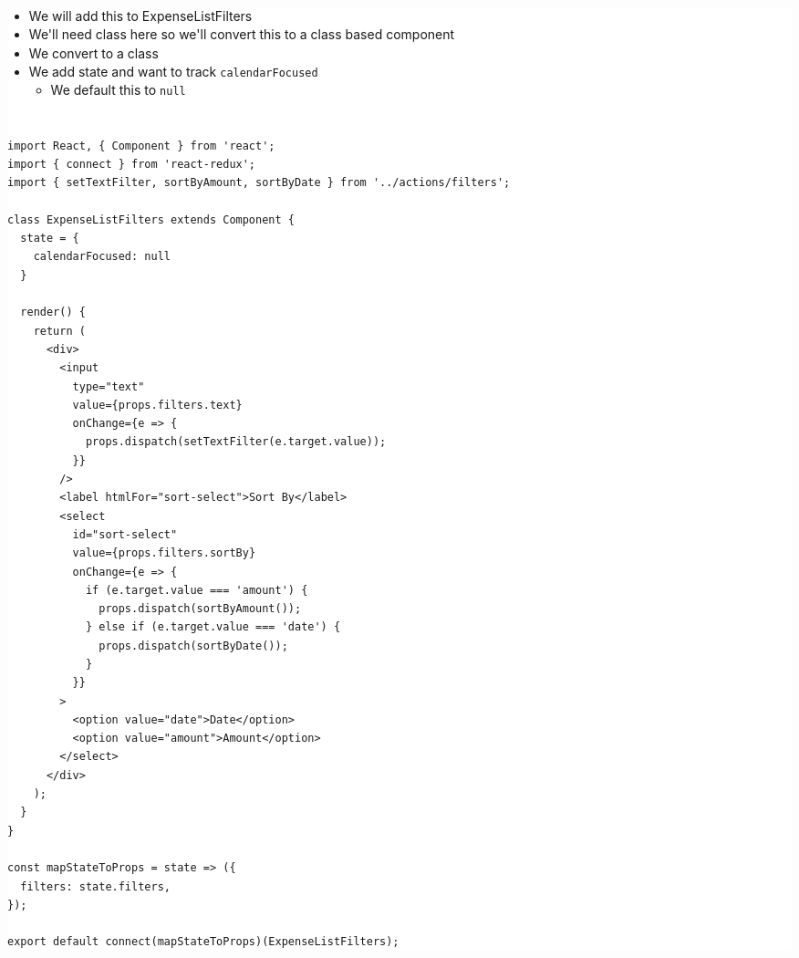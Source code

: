* We will add this to ExpenseListFilters
* We'll need class here so we'll convert this to a class based component
* We convert to a class
* We add state and want to track `calendarFocused`
  - We default this to `null`

#
```
import React, { Component } from 'react';
import { connect } from 'react-redux';
import { setTextFilter, sortByAmount, sortByDate } from '../actions/filters';

class ExpenseListFilters extends Component {
  state = {
    calendarFocused: null
  }

  render() {
    return (
      <div>
        <input
          type="text"
          value={props.filters.text}
          onChange={e => {
            props.dispatch(setTextFilter(e.target.value));
          }}
        />
        <label htmlFor="sort-select">Sort By</label>
        <select
          id="sort-select"
          value={props.filters.sortBy}
          onChange={e => {
            if (e.target.value === 'amount') {
              props.dispatch(sortByAmount());
            } else if (e.target.value === 'date') {
              props.dispatch(sortByDate());
            }
          }}
        >
          <option value="date">Date</option>
          <option value="amount">Amount</option>
        </select>
      </div>
    );
  }
}

const mapStateToProps = state => ({
  filters: state.filters,
});

export default connect(mapStateToProps)(ExpenseListFilters);
```
